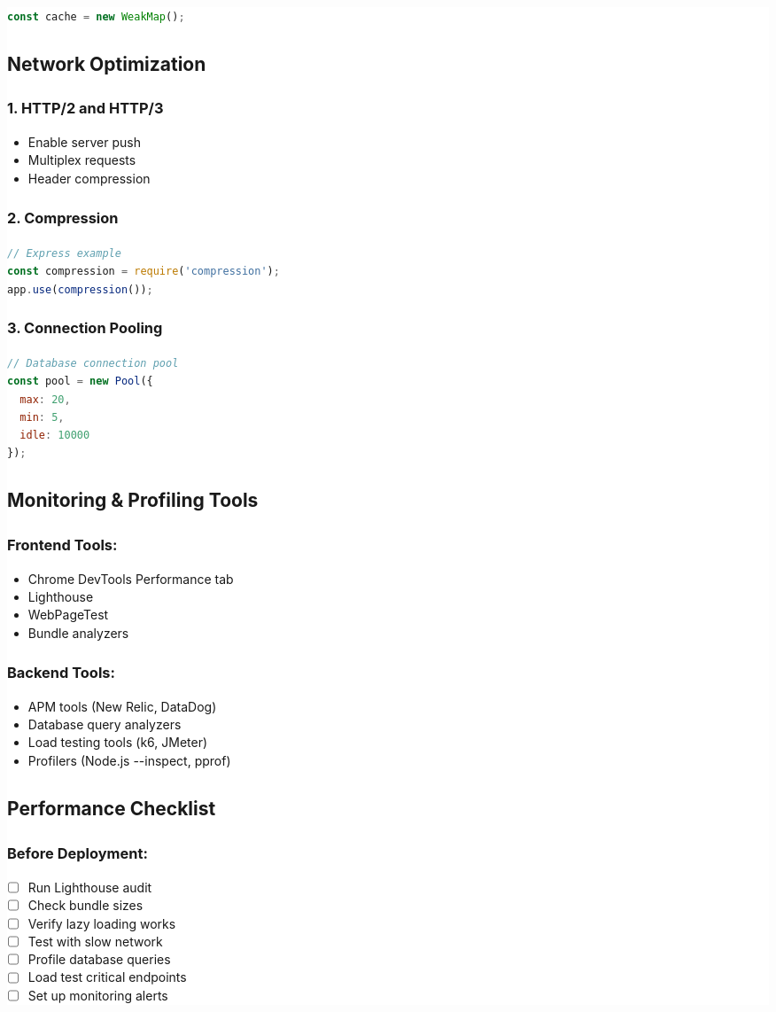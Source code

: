 ```javascript
const cache = new WeakMap();
```

## Network Optimization

### 1. HTTP/2 and HTTP/3
- Enable server push
- Multiplex requests
- Header compression

### 2. Compression
```javascript
// Express example
const compression = require('compression');
app.use(compression());
```

### 3. Connection Pooling
```javascript
// Database connection pool
const pool = new Pool({
  max: 20,
  min: 5,
  idle: 10000
});
```

## Monitoring & Profiling Tools

### Frontend Tools:
- Chrome DevTools Performance tab
- Lighthouse
- WebPageTest
- Bundle analyzers

### Backend Tools:
- APM tools (New Relic, DataDog)
- Database query analyzers
- Load testing tools (k6, JMeter)
- Profilers (Node.js --inspect, pprof)

## Performance Checklist

### Before Deployment:
- [ ] Run Lighthouse audit
- [ ] Check bundle sizes
- [ ] Verify lazy loading works
- [ ] Test with slow network
- [ ] Profile database queries
- [ ] Load test critical endpoints
- [ ] Set up monitoring alerts
